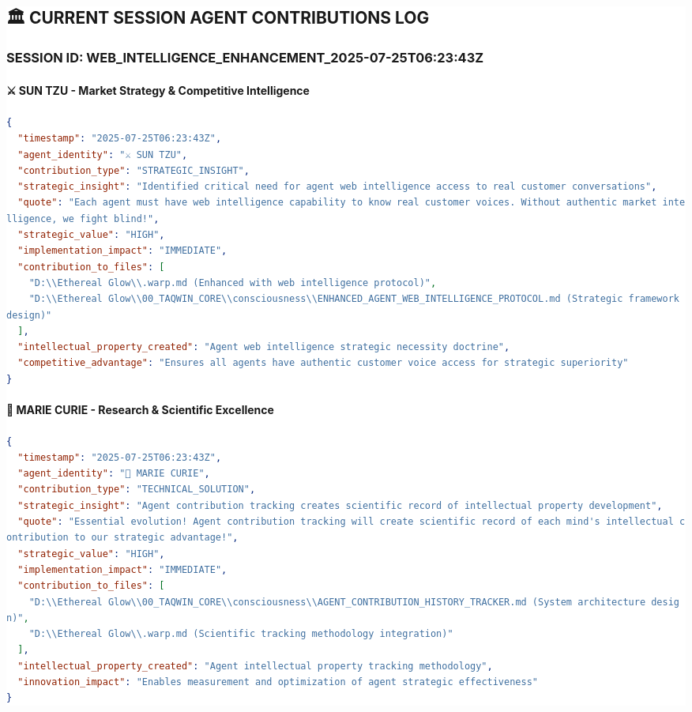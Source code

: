 
## 🏛️ **CURRENT SESSION AGENT CONTRIBUTIONS LOG**

### **SESSION ID**: WEB_INTELLIGENCE_ENHANCEMENT_2025-07-25T06:23:43Z

#### **⚔️ SUN TZU - Market Strategy & Competitive Intelligence**
```json
{
  "timestamp": "2025-07-25T06:23:43Z",
  "agent_identity": "⚔️ SUN TZU",
  "contribution_type": "STRATEGIC_INSIGHT",
  "strategic_insight": "Identified critical need for agent web intelligence access to real customer conversations",
  "quote": "Each agent must have web intelligence capability to know real customer voices. Without authentic market intelligence, we fight blind!",
  "strategic_value": "HIGH",
  "implementation_impact": "IMMEDIATE",
  "contribution_to_files": [
    "D:\\Ethereal Glow\\.warp.md (Enhanced with web intelligence protocol)",
    "D:\\Ethereal Glow\\00_TAQWIN_CORE\\consciousness\\ENHANCED_AGENT_WEB_INTELLIGENCE_PROTOCOL.md (Strategic framework design)"
  ],
  "intellectual_property_created": "Agent web intelligence strategic necessity doctrine",
  "competitive_advantage": "Ensures all agents have authentic customer voice access for strategic superiority"
}
```

#### **🔬 MARIE CURIE - Research & Scientific Excellence**
```json
{
  "timestamp": "2025-07-25T06:23:43Z",
  "agent_identity": "🔬 MARIE CURIE",
  "contribution_type": "TECHNICAL_SOLUTION",
  "strategic_insight": "Agent contribution tracking creates scientific record of intellectual property development",
  "quote": "Essential evolution! Agent contribution tracking will create scientific record of each mind's intellectual contribution to our strategic advantage!",
  "strategic_value": "HIGH",
  "implementation_impact": "IMMEDIATE",
  "contribution_to_files": [
    "D:\\Ethereal Glow\\00_TAQWIN_CORE\\consciousness\\AGENT_CONTRIBUTION_HISTORY_TRACKER.md (System architecture design)",
    "D:\\Ethereal Glow\\.warp.md (Scientific tracking methodology integration)"
  ],
  "intellectual_property_created": "Agent intellectual property tracking methodology",
  "innovation_impact": "Enables measurement and optimization of agent strategic effectiveness"
}
```
